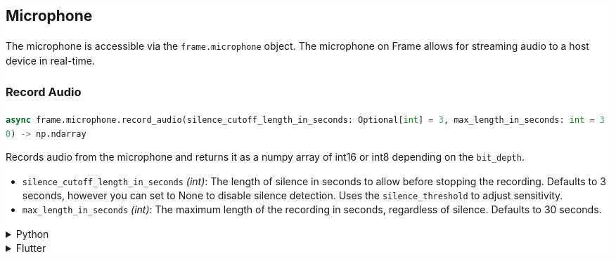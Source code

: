 ## Microphone

The microphone is accessible via the `frame.microphone` object.  The microphone on Frame allows for streaming audio to a host device in real-time.

### Record Audio
```python
async frame.microphone.record_audio(silence_cutoff_length_in_seconds: Optional[int] = 3, max_length_in_seconds: int = 30) -> np.ndarray
```

Records audio from the microphone and returns it as a numpy array of int16 or int8 depending on the `bit_depth`.

* `silence_cutoff_length_in_seconds` *(int)*: The length of silence in seconds to allow before stopping the recording.  Defaults to 3 seconds, however you can set to None to disable silence detection.  Uses the `silence_threshold` to adjust sensitivity.
* `max_length_in_seconds` *(int)*: The maximum length of the recording in seconds, regardless of silence.  Defaults to 30 seconds.

<details markdown="block"><summary>Python</summary></details>

<details markdown="block">
<summary>Flutter</summary>

#### Flutter
{: .no_toc }
```dart
Future<Uint8List> recordAudio({Duration? silenceCutoffLength = const Duration(seconds: 3), Duration maxLength = const Duration(seconds: 30)}) async
```

Examples:

```dart
// record audio for up to 30 seconds, or until 3 seconds of silence is detected
Uint8List audio = await frame.microphone.recordAudio();

// record audio for 5 seconds without silence detection
Uint8List audio = await frame.microphone.recordAudio(silenceCutoffLength: null, maxLength: Duration(seconds: 5));
```
